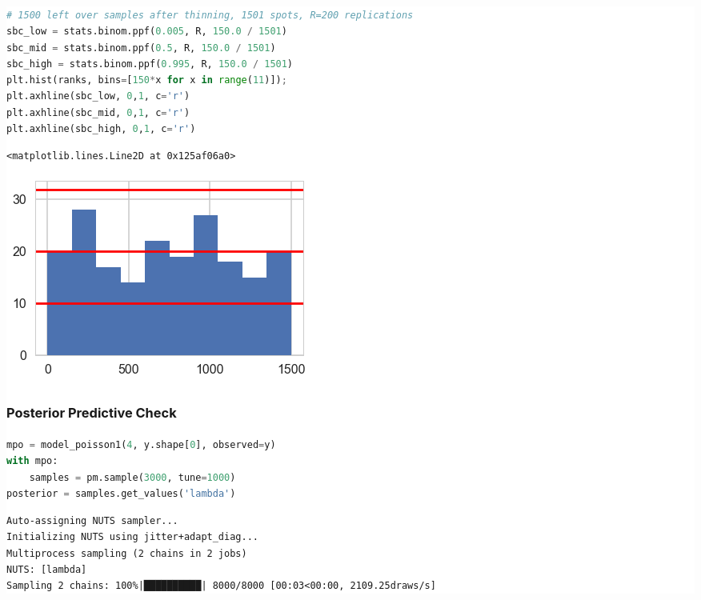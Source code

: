 



```python
# 1500 left over samples after thinning, 1501 spots, R=200 replications
sbc_low = stats.binom.ppf(0.005, R, 150.0 / 1501)
sbc_mid = stats.binom.ppf(0.5, R, 150.0 / 1501)
sbc_high = stats.binom.ppf(0.995, R, 150.0 / 1501)
plt.hist(ranks, bins=[150*x for x in range(11)]);
plt.axhline(sbc_low, 0,1, c='r')
plt.axhline(sbc_mid, 0,1, c='r')
plt.axhline(sbc_high, 0,1, c='r')
```





    <matplotlib.lines.Line2D at 0x125af06a0>




![png](monksglmworkflowlab_files/monksglmworkflowlab_62_1.png)


### Posterior Predictive Check



```python
mpo = model_poisson1(4, y.shape[0], observed=y)
with mpo:
    samples = pm.sample(3000, tune=1000)
posterior = samples.get_values('lambda')
```


    Auto-assigning NUTS sampler...
    Initializing NUTS using jitter+adapt_diag...
    Multiprocess sampling (2 chains in 2 jobs)
    NUTS: [lambda]
    Sampling 2 chains: 100%|██████████| 8000/8000 [00:03<00:00, 2109.25draws/s]



